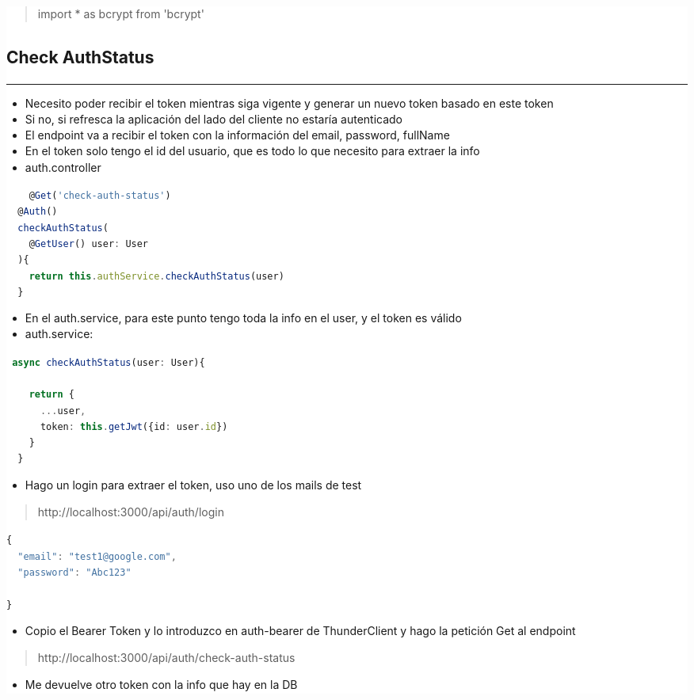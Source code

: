~~~ts
~~~

  > import * as bcrypt from 'bcrypt'

  ## Check AuthStatus
  -----
  - Necesito poder recibir el token mientras siga vigente y generar un nuevo token basado en este token
  - Si no, si refresca la aplicación del lado del cliente no estaría autenticado
  - El endpoint va a recibir el token con la información del email, password, fullName
  - En el token solo tengo el id del usuario, que es todo lo que necesito para extraer la info
  - auth.controller

~~~ts
    @Get('check-auth-status')
  @Auth()
  checkAuthStatus(
    @GetUser() user: User
  ){
    return this.authService.checkAuthStatus(user)
  }
~~~

- En el auth.service, para este punto tengo toda la info en el user, y el token es válido
- auth.service:

~~~ts
 async checkAuthStatus(user: User){

    return {
      ...user,
      token: this.getJwt({id: user.id})
    }
  }
~~~

- Hago un login para extraer el token, uso uno de los mails de test

> http://localhost:3000/api/auth/login

~~~ts
{
  "email": "test1@google.com",
  "password": "Abc123"
  
}
~~~

- Copio el Bearer Token y lo introduzco en auth-bearer de ThunderClient y hago la petición Get al endpoint

> http://localhost:3000/api/auth/check-auth-status

- Me devuelve otro token con la info que hay en la DB



